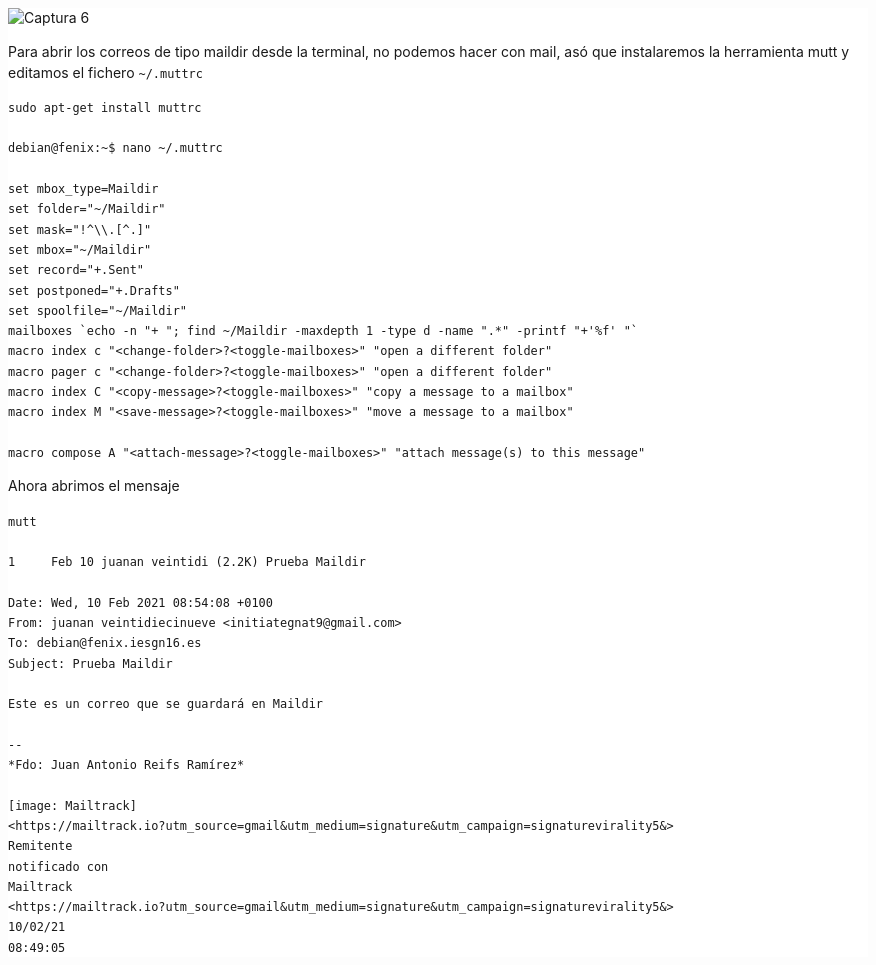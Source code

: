 ![Captura 6](/correo/6.png)

Para abrir los correos de tipo maildir desde la terminal, no podemos hacer con mail, asó que instalaremos la herramienta mutt y editamos el fichero `~/.muttrc`

```
sudo apt-get install muttrc

debian@fenix:~$ nano ~/.muttrc

set mbox_type=Maildir
set folder="~/Maildir"
set mask="!^\\.[^.]"
set mbox="~/Maildir"
set record="+.Sent"
set postponed="+.Drafts"
set spoolfile="~/Maildir"
mailboxes `echo -n "+ "; find ~/Maildir -maxdepth 1 -type d -name ".*" -printf "+'%f' "`
macro index c "<change-folder>?<toggle-mailboxes>" "open a different folder"
macro pager c "<change-folder>?<toggle-mailboxes>" "open a different folder"
macro index C "<copy-message>?<toggle-mailboxes>" "copy a message to a mailbox"
macro index M "<save-message>?<toggle-mailboxes>" "move a message to a mailbox"

macro compose A "<attach-message>?<toggle-mailboxes>" "attach message(s) to this message"
```

Ahora abrimos el mensaje

```
mutt

1     Feb 10 juanan veintidi (2.2K) Prueba Maildir

Date: Wed, 10 Feb 2021 08:54:08 +0100
From: juanan veintidiecinueve <initiategnat9@gmail.com>
To: debian@fenix.iesgn16.es
Subject: Prueba Maildir

Este es un correo que se guardará en Maildir

--
*Fdo: Juan Antonio Reifs Ramírez*

[image: Mailtrack]
<https://mailtrack.io?utm_source=gmail&utm_medium=signature&utm_campaign=signaturevirality5&>
Remitente
notificado con
Mailtrack
<https://mailtrack.io?utm_source=gmail&utm_medium=signature&utm_campaign=signaturevirality5&>
10/02/21
08:49:05
```
